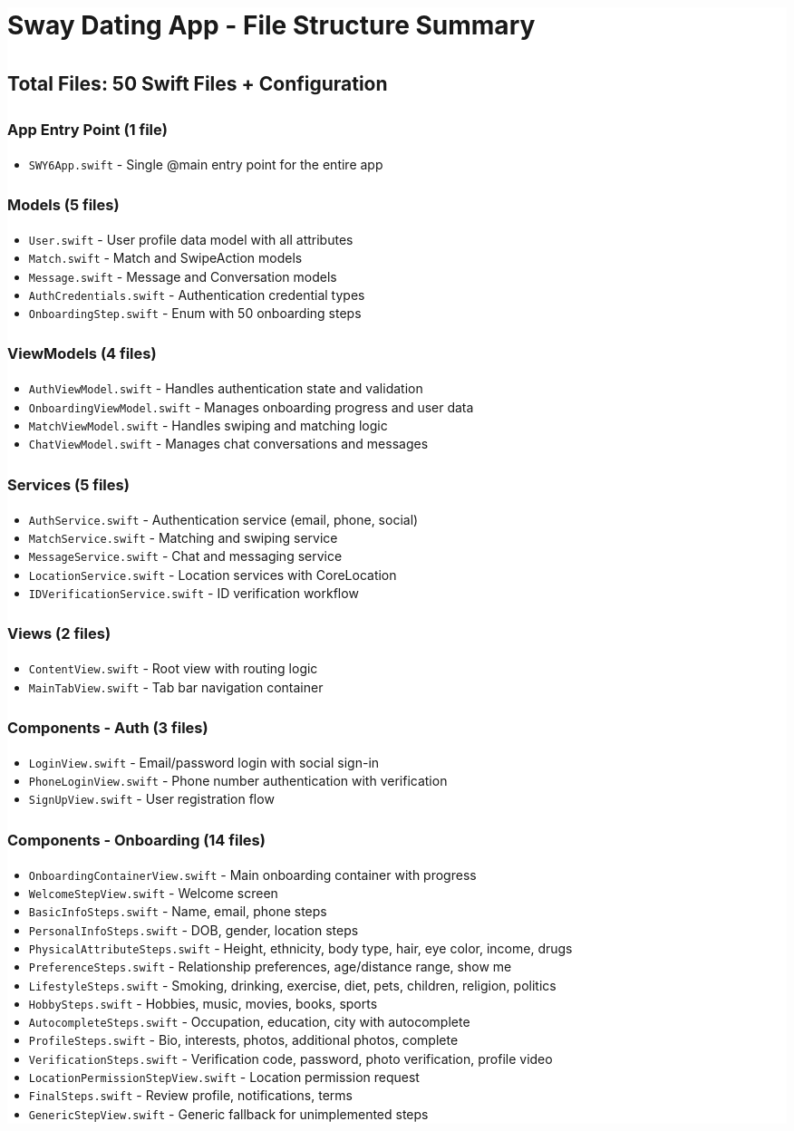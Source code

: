 # Sway Dating App - File Structure Summary

## Total Files: 50 Swift Files + Configuration

### App Entry Point (1 file)
- `SWY6App.swift` - Single @main entry point for the entire app

### Models (5 files)
- `User.swift` - User profile data model with all attributes
- `Match.swift` - Match and SwipeAction models
- `Message.swift` - Message and Conversation models
- `AuthCredentials.swift` - Authentication credential types
- `OnboardingStep.swift` - Enum with 50 onboarding steps

### ViewModels (4 files)
- `AuthViewModel.swift` - Handles authentication state and validation
- `OnboardingViewModel.swift` - Manages onboarding progress and user data
- `MatchViewModel.swift` - Handles swiping and matching logic
- `ChatViewModel.swift` - Manages chat conversations and messages

### Services (5 files)
- `AuthService.swift` - Authentication service (email, phone, social)
- `MatchService.swift` - Matching and swiping service
- `MessageService.swift` - Chat and messaging service
- `LocationService.swift` - Location services with CoreLocation
- `IDVerificationService.swift` - ID verification workflow

### Views (2 files)
- `ContentView.swift` - Root view with routing logic
- `MainTabView.swift` - Tab bar navigation container

### Components - Auth (3 files)
- `LoginView.swift` - Email/password login with social sign-in
- `PhoneLoginView.swift` - Phone number authentication with verification
- `SignUpView.swift` - User registration flow

### Components - Onboarding (14 files)
- `OnboardingContainerView.swift` - Main onboarding container with progress
- `WelcomeStepView.swift` - Welcome screen
- `BasicInfoSteps.swift` - Name, email, phone steps
- `PersonalInfoSteps.swift` - DOB, gender, location steps
- `PhysicalAttributeSteps.swift` - Height, ethnicity, body type, hair, eye color, income, drugs
- `PreferenceSteps.swift` - Relationship preferences, age/distance range, show me
- `LifestyleSteps.swift` - Smoking, drinking, exercise, diet, pets, children, religion, politics
- `HobbySteps.swift` - Hobbies, music, movies, books, sports
- `AutocompleteSteps.swift` - Occupation, education, city with autocomplete
- `ProfileSteps.swift` - Bio, interests, photos, additional photos, complete
- `VerificationSteps.swift` - Verification code, password, photo verification, profile video
- `LocationPermissionStepView.swift` - Location permission request
- `FinalSteps.swift` - Review profile, notifications, terms
- `GenericStepView.swift` - Generic fallback for unimplemented steps
